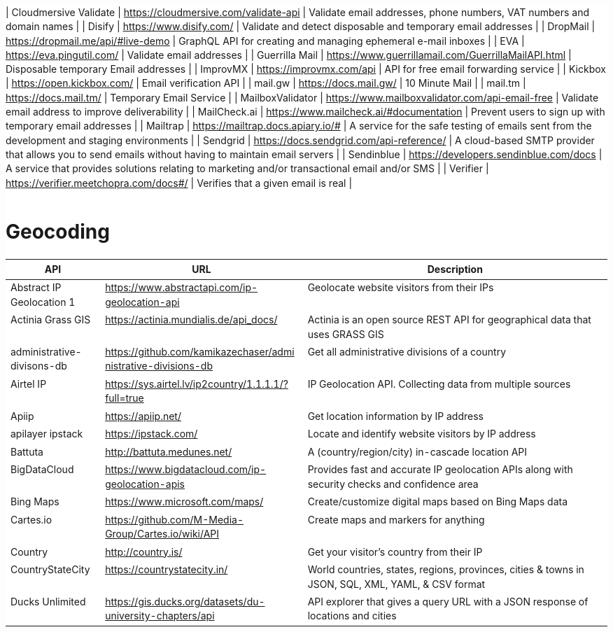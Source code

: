 | Cloudmersive Validate       | https://cloudmersive.com/validate-api                           | Validate email addresses, phone numbers, VAT numbers and domain names                               |
| Disify                      | https://www.disify.com/                                         | Validate and detect disposable and temporary email addresses                                        |
| DropMail                    | https://dropmail.me/api/#live-demo                              | GraphQL API for creating and managing ephemeral e-mail inboxes                                      |
| EVA                         | https://eva.pingutil.com/                                       | Validate email addresses                                                                            |
| Guerrilla Mail              | https://www.guerrillamail.com/GuerrillaMailAPI.html             | Disposable temporary Email addresses                                                                |
| ImprovMX                    | https://improvmx.com/api                                        | API for free email forwarding service                                                               |
| Kickbox                     | https://open.kickbox.com/                                       | Email verification API                                                                              |
| mail.gw                     | https://docs.mail.gw/                                           | 10 Minute Mail                                                                                      |
| mail.tm                     | https://docs.mail.tm/                                           | Temporary Email Service                                                                             |
| MailboxValidator            | https://www.mailboxvalidator.com/api-email-free                 | Validate email address to improve deliverability                                                    |
| MailCheck.ai                | https://www.mailcheck.ai/#documentation                         | Prevent users to sign up with temporary email addresses                                             |
| Mailtrap                    | https://mailtrap.docs.apiary.io/#                               | A service for the safe testing of emails sent from the development and staging environments         |
| Sendgrid                    | https://docs.sendgrid.com/api-reference/                        | A cloud-based SMTP provider that allows you to send emails without having to maintain email servers |
| Sendinblue                  | https://developers.sendinblue.com/docs                          | A service that provides solutions relating to marketing and/or transactional email and/or SMS       |
| Verifier                    | https://verifier.meetchopra.com/docs#/                          | Verifies that a given email is real                                                                 |


# Geocoding

| API                        | URL                                                           | Description                                                                                        |
| -------------------------- | ------------------------------------------------------------- | -------------------------------------------------------------------------------------------------- |
| Abstract IP Geolocation 1  | https://www.abstractapi.com/ip-geolocation-api                | Geolocate website visitors from their IPs                                                          |
| Actinia Grass GIS          | https://actinia.mundialis.de/api_docs/                        | Actinia is an open source REST API for geographical data that uses GRASS GIS                       |
| administrative-divisons-db | https://github.com/kamikazechaser/administrative-divisions-db | Get all administrative divisions of a country                                                      |
| Airtel IP                  | https://sys.airtel.lv/ip2country/1.1.1.1/?full=true           | IP Geolocation API. Collecting data from multiple sources                                          |
| Apiip                      | https://apiip.net/                                            | Get location information by IP address                                                             |
| apilayer ipstack           | https://ipstack.com/                                          | Locate and identify website visitors by IP address                                                 |
| Battuta                    | http://battuta.medunes.net/                                   | A (country/region/city) in-cascade location API                                                    |
| BigDataCloud               | https://www.bigdatacloud.com/ip-geolocation-apis              | Provides fast and accurate IP geolocation APIs along with security checks and confidence area      |
| Bing Maps                  | https://www.microsoft.com/maps/                               | Create/customize digital maps based on Bing Maps data                                              |
| Cartes.io                  | https://github.com/M-Media-Group/Cartes.io/wiki/API           | Create maps and markers for anything                                                               |
| Country                    | http://country.is/                                            | Get your visitor’s country from their IP                                                           |
| CountryStateCity           | https://countrystatecity.in/                                  | World countries, states, regions, provinces, cities & towns in JSON, SQL, XML, YAML, & CSV format  |
| Ducks Unlimited            | https://gis.ducks.org/datasets/du-university-chapters/api     | API explorer that gives a query URL with a JSON response of locations and cities                   |